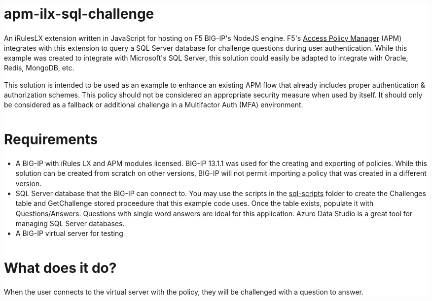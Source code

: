 # apm-ilx-sql-challenge
An iRulesLX extension written in JavaScript for hosting on F5 BIG-IP's NodeJS engine. F5's [Access Policy Manager](https://www.f5.com/products/security/access-policy-manager) (APM) integrates with this extension to query a SQL Server database for challenge questions during user authentication. While this example was created to integrate with Microsoft's SQL Server, this solution could easily be adapted to integrate with Oracle, Redis, MongoDB, etc.

This solution is intended to be used as an example to enhance an existing APM flow that already includes proper authentication & authorization schemes. This policy should not be considered an appropriate security measure when used by itself. It should only be considered as a fallback or additional challenge in a Multifactor Auth (MFA) environment.

# Requirements
- A BIG-IP with iRules LX and APM modules licensed. BIG-IP 13.1.1 was used for the creating and exporting of policies. While this solution can be created from scratch on other versions, BIG-IP will not permit importing a policy that was created in a different version.
- SQL Server database that the BIG-IP can connect to. You may use the scripts in the [sql-scripts](sql-scripts/) folder to create the Challenges table and GetChallenge stored proceedure that this example code uses. Once the table exists, populate it with Questions/Answers. Questions with single word answers are ideal for this application. [Azure Data Studio](https://docs.microsoft.com/en-us/sql/azure-data-studio/what-is?view=sql-server-2017) is a great tool for managing SQL Server databases.
- A BIG-IP virtual server for testing

# What does it do?

When the user connects to the virtual server with the policy, they will be challenged with a question to answer. 
